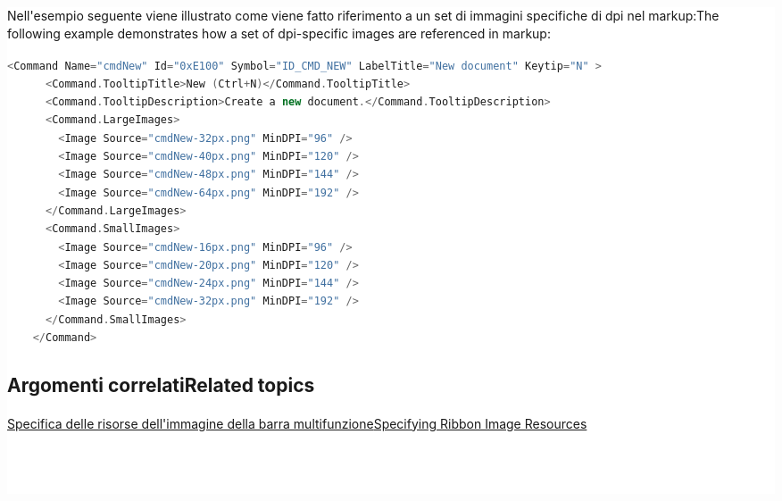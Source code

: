 <span data-ttu-id="c9824-300">Nell'esempio seguente viene illustrato come viene fatto riferimento a un set di immagini specifiche di dpi nel markup:</span><span class="sxs-lookup"><span data-stu-id="c9824-300">The following example demonstrates how a set of dpi-specific images are referenced in markup:</span></span>


```C++
<Command Name="cmdNew" Id="0xE100" Symbol="ID_CMD_NEW" LabelTitle="New document" Keytip="N" >
      <Command.TooltipTitle>New (Ctrl+N)</Command.TooltipTitle>
      <Command.TooltipDescription>Create a new document.</Command.TooltipDescription>
      <Command.LargeImages>
        <Image Source="cmdNew-32px.png" MinDPI="96" />
        <Image Source="cmdNew-40px.png" MinDPI="120" />
        <Image Source="cmdNew-48px.png" MinDPI="144" />
        <Image Source="cmdNew-64px.png" MinDPI="192" />
      </Command.LargeImages>
      <Command.SmallImages>
        <Image Source="cmdNew-16px.png" MinDPI="96" />
        <Image Source="cmdNew-20px.png" MinDPI="120" />
        <Image Source="cmdNew-24px.png" MinDPI="144" />
        <Image Source="cmdNew-32px.png" MinDPI="192" />
      </Command.SmallImages>
    </Command>
```



## <a name="related-topics"></a><span data-ttu-id="c9824-301">Argomenti correlati</span><span class="sxs-lookup"><span data-stu-id="c9824-301">Related topics</span></span>

<dl> <dt>

[<span data-ttu-id="c9824-302">Specifica delle risorse dell'immagine della barra multifunzione</span><span class="sxs-lookup"><span data-stu-id="c9824-302">Specifying Ribbon Image Resources</span></span>](windowsribbon-imageformats.md)
</dt> </dl>

 

 